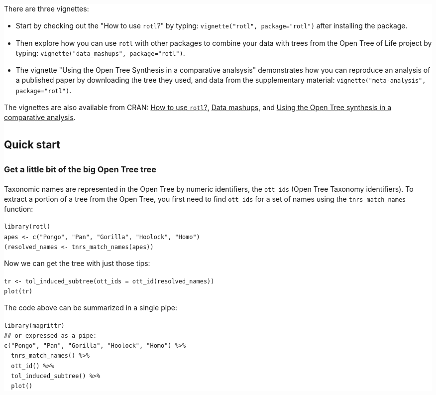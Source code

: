 There are three vignettes:

- Start by checking out the "How to use `rotl`?" by typing:
  `vignette("rotl", package="rotl")` after installing the
  package.

- Then explore how you can use `rotl` with other packages to combine your data
  with trees from the Open Tree of Life project by typing:
  `vignette("data_mashups", package="rotl")`.

- The vignette "Using the Open Tree Synthesis in a comparative analsysis"
  demonstrates how you can reproduce an analysis of a published paper by
  downloading the tree they used, and data from the supplementary material:
  `vignette("meta-analysis", package="rotl")`.

The vignettes are also available from CRAN:
[How to use `rotl`?](https://cran.r-project.org/package=rotl/vignettes/rotl.html),
[Data mashups](https://cran.r-project.org/package=rotl/vignettes/data_mashups.html),
and
[Using the Open Tree synthesis in a comparative analysis](https://cran.r-project.org/package=rotl/vignettes/meta-analysis.html).

## Quick start

### Get a little bit of the big Open Tree tree

Taxonomic names are represented in the Open Tree by numeric identifiers, the
`ott_ids` (Open Tree Taxonomy identifiers). To extract a portion of a tree from
the Open Tree, you first need to find `ott_ids` for a set of names using the
`tnrs_match_names` function:

```{r resolve}
library(rotl)
apes <- c("Pongo", "Pan", "Gorilla", "Hoolock", "Homo")
(resolved_names <- tnrs_match_names(apes))
```

Now we can get the tree with just those tips:

```{r get_tr}
tr <- tol_induced_subtree(ott_ids = ott_id(resolved_names))
plot(tr)
```

The code above can be summarized in a single pipe:

```{r pipe, plot=FALSE}
library(magrittr)
## or expressed as a pipe:
c("Pongo", "Pan", "Gorilla", "Hoolock", "Homo") %>%
  tnrs_match_names() %>%
  ott_id() %>%
  tol_induced_subtree() %>%
  plot()
```

